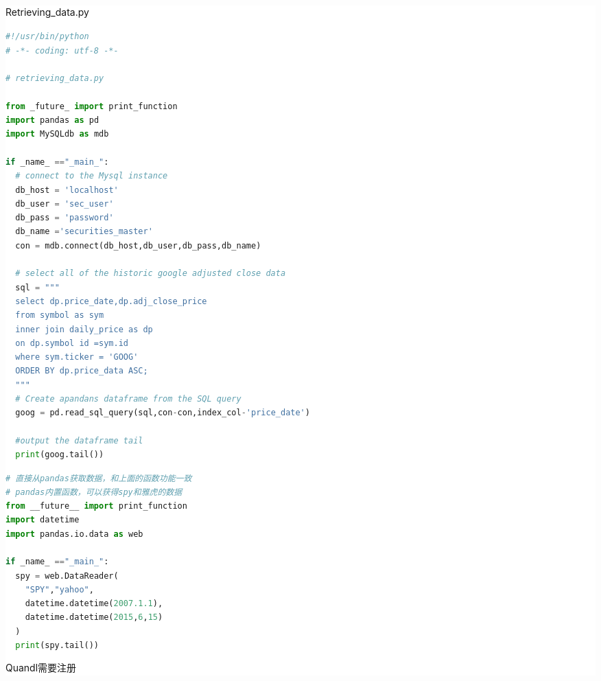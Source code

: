 Retrieving_data.py

```python 
#!/usr/bin/python
# -*- coding: utf-8 -*-

# retrieving_data.py

from _future_ import print_function
import pandas as pd 
import MySQLdb as mdb

if _name_ =="_main_":
  # connect to the Mysql instance
  db_host = 'localhost'
  db_user = 'sec_user'
  db_pass = 'password'
  db_name ='securities_master'
  con = mdb.connect(db_host,db_user,db_pass,db_name)
  
  # select all of the historic google adjusted close data 
  sql = """
  select dp.price_date,dp.adj_close_price
  from symbol as sym
  inner join daily_price as dp
  on dp.symbol id =sym.id
  where sym.ticker = 'GOOG'
  ORDER BY dp.price_data ASC;
  """
  # Create apandans dataframe from the SQL query
  goog = pd.read_sql_query(sql,con-con,index_col-'price_date')
  
  #output the dataframe tail
  print(goog.tail())
```

```python
# 直接从pandas获取数据，和上面的函数功能一致
# pandas内置函数，可以获得spy和雅虎的数据
from __future__ import print_function
import datetime
import pandas.io.data as web

if _name_ =="_main_":
  spy = web.DataReader(
  	"SPY","yahoo",
    datetime.datetime(2007.1.1),
    datetime.datetime(2015,6,15)
  )
  print(spy.tail())
```

Quandl需要注册
